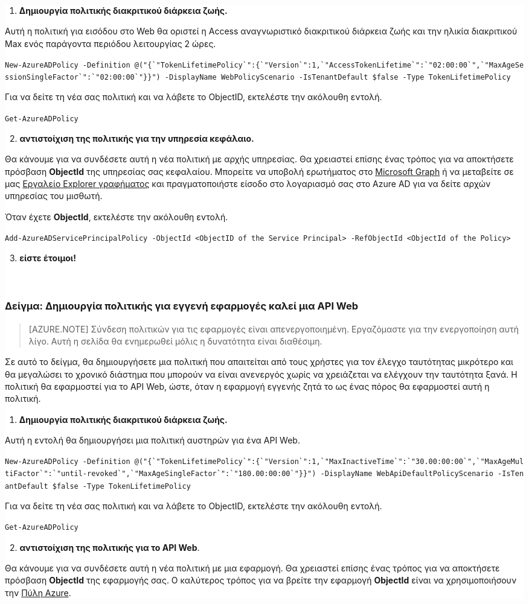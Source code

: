 1.  **Δημιουργία πολιτικής διακριτικού διάρκεια ζωής.**

Αυτή η πολιτική για εισόδου στο Web θα οριστεί η Access αναγνωριστικό διακριτικού διάρκεια ζωής και την ηλικία διακριτικού Max ενός παράγοντα περιόδου λειτουργίας 2 ώρες.

    New-AzureADPolicy -Definition @("{`"TokenLifetimePolicy`":{`"Version`":1,`"AccessTokenLifetime`":`"02:00:00`",`"MaxAgeSessionSingleFactor`":`"02:00:00`"}}") -DisplayName WebPolicyScenario -IsTenantDefault $false -Type TokenLifetimePolicy

Για να δείτε τη νέα σας πολιτική και να λάβετε το ObjectID, εκτελέστε την ακόλουθη εντολή.

    Get-AzureADPolicy
&nbsp;&nbsp;2. **αντιστοίχιση της πολιτικής για την υπηρεσία κεφάλαιο.**

Θα κάνουμε για να συνδέσετε αυτή η νέα πολιτική με αρχής υπηρεσίας.  Θα χρειαστεί επίσης ένας τρόπος για να αποκτήσετε πρόσβαση **ObjectId** της υπηρεσίας σας κεφαλαίου. Μπορείτε να υποβολή ερωτήματος στο [Microsoft Graph](https://msdn.microsoft.com/Library/Azure/Ad/Graph/api/entity-and-complex-type-reference#serviceprincipal-entity) ή να μεταβείτε σε μας [Εργαλείο Explorer γραφήματος](https://graphexplorer.cloudapp.net/) και πραγματοποιήστε είσοδο στο λογαριασμό σας στο Azure AD για να δείτε αρχών υπηρεσίας του μισθωτή. 

Όταν έχετε **ObjectId**, εκτελέστε την ακόλουθη εντολή.
        
    Add-AzureADServicePrincipalPolicy -ObjectId <ObjectID of the Service Principal> -RefObjectId <ObjectId of the Policy>
&nbsp;&nbsp;3. **είστε έτοιμοι!** 

 

### <a name="sample-creating-a-policy-for-native-apps-calling-a-web-api"></a>Δείγμα: Δημιουργία πολιτικής για εγγενή εφαρμογές καλεί μια API Web

>[AZURE.NOTE]
>Σύνδεση πολιτικών για τις εφαρμογές είναι απενεργοποιημένη.  Εργαζόμαστε για την ενεργοποίηση αυτή λίγο.  Αυτή η σελίδα θα ενημερωθεί μόλις η δυνατότητα είναι διαθέσιμη.

Σε αυτό το δείγμα, θα δημιουργήσετε μια πολιτική που απαιτείται από τους χρήστες για τον έλεγχο ταυτότητας μικρότερο και θα μεγαλώσει το χρονικό διάστημα που μπορούν να είναι ανενεργός χωρίς να χρειάζεται να ελέγχουν την ταυτότητα ξανά. Η πολιτική θα εφαρμοστεί για το API Web, ώστε, όταν η εφαρμογή εγγενής ζητά το ως ένας πόρος θα εφαρμοστεί αυτή η πολιτική.

1.  **Δημιουργία πολιτικής διακριτικού διάρκεια ζωής.** 

Αυτή η εντολή θα δημιουργήσει μια πολιτική αυστηρών για ένα API Web. 
        
    New-AzureADPolicy -Definition @("{`"TokenLifetimePolicy`":{`"Version`":1,`"MaxInactiveTime`":`"30.00:00:00`",`"MaxAgeMultiFactor`":`"until-revoked`",`"MaxAgeSingleFactor`":`"180.00:00:00`"}}") -DisplayName WebApiDefaultPolicyScenario -IsTenantDefault $false -Type TokenLifetimePolicy
         
Για να δείτε τη νέα σας πολιτική και να λάβετε το ObjectID, εκτελέστε την ακόλουθη εντολή.

    Get-AzureADPolicy

&nbsp;&nbsp;2. **αντιστοίχιση της πολιτικής για το API Web**.

Θα κάνουμε για να συνδέσετε αυτή η νέα πολιτική με μια εφαρμογή.  Θα χρειαστεί επίσης ένας τρόπος για να αποκτήσετε πρόσβαση **ObjectId** της εφαρμογής σας. Ο καλύτερος τρόπος για να βρείτε την εφαρμογή **ObjectId** είναι να χρησιμοποιήσουν την [Πύλη Azure](https://portal.azure.com/). 
